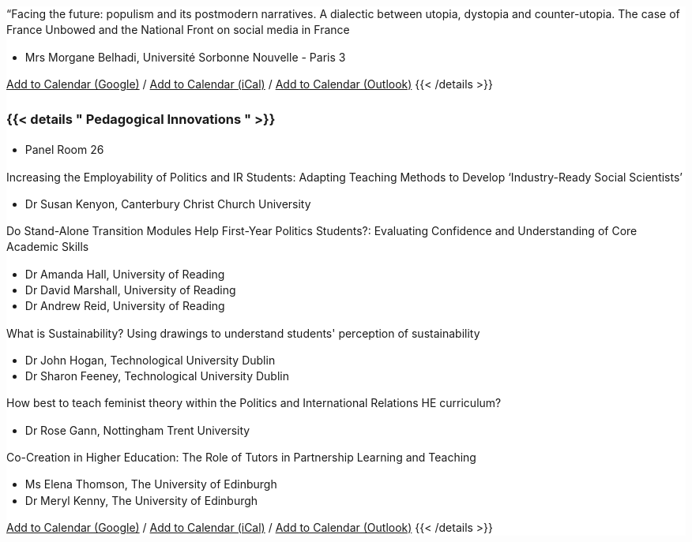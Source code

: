 
“Facing the future: populism and its postmodern narratives. A dialectic between utopia, dystopia and counter-utopia. The case of France Unbowed  and the National Front on social media in France
  *  Mrs Morgane Belhadi, Université Sorbonne Nouvelle - Paris 3


<a href="https://calndr.link/d/event/?service=google&start=2023-04-03T13:30:00&end=2023-04-03T15:00:00&title=French%20politics%20at%20the%20cross-roads&location=Panel%20Room%2025&timezone=Europe/London">Add to Calendar (Google)</a> / <a href="https://calndr.link/d/event/?service=apple&start=2023-04-03T13:30:00&end=2023-04-03T15:00:00&title=French%20politics%20at%20the%20cross-roads&location=Panel%20Room%2025&timezone=Europe/London">Add to Calendar (iCal)</a> / <a href="https://calndr.link/d/event/?service=outlook&start=2023-04-03T13:30:00&end=2023-04-03T15:00:00&title=French%20politics%20at%20the%20cross-roads&location=Panel%20Room%2025&timezone=Europe/London">Add to Calendar (Outlook)</a>
{{< /details  >}}


### {{< details "  Pedagogical Innovations " >}}
 - Panel Room 26

Increasing the Employability of Politics and IR Students: Adapting Teaching Methods to Develop ‘Industry-Ready Social Scientists’
  *  Dr Susan Kenyon, Canterbury Christ Church University


Do Stand-Alone Transition Modules Help First-Year Politics Students?: Evaluating Confidence and Understanding of Core Academic Skills
  *  Dr Amanda Hall, University of Reading
  *  Dr David Marshall, University of Reading
  *  Dr Andrew Reid, University of Reading


What is Sustainability? Using drawings to understand students' perception of sustainability
  *  Dr John Hogan, Technological University Dublin
  *  Dr Sharon Feeney, Technological University Dublin


How best to teach feminist theory within the Politics and International Relations HE curriculum?
  *  Dr Rose Gann, Nottingham Trent University


Co-Creation in Higher Education: The Role of Tutors in Partnership Learning and Teaching
  *  Ms Elena Thomson, The University of Edinburgh
  *  Dr Meryl Kenny, The University of Edinburgh


<a href="https://calndr.link/d/event/?service=google&start=2023-04-03T13:30:00&end=2023-04-03T15:00:00&title=Pedagogical%20Innovations&location=Panel%20Room%2026&timezone=Europe/London">Add to Calendar (Google)</a> / <a href="https://calndr.link/d/event/?service=apple&start=2023-04-03T13:30:00&end=2023-04-03T15:00:00&title=Pedagogical%20Innovations&location=Panel%20Room%2026&timezone=Europe/London">Add to Calendar (iCal)</a> / <a href="https://calndr.link/d/event/?service=outlook&start=2023-04-03T13:30:00&end=2023-04-03T15:00:00&title=Pedagogical%20Innovations&location=Panel%20Room%2026&timezone=Europe/London">Add to Calendar (Outlook)</a>
{{< /details  >}}


